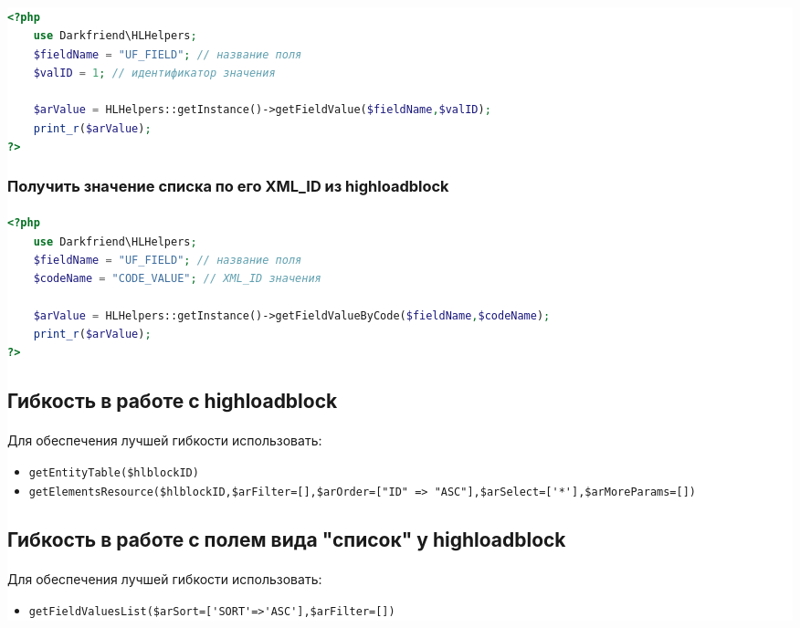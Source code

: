 ```php
<?php 
    use Darkfriend\HLHelpers;
    $fieldName = "UF_FIELD"; // название поля
    $valID = 1; // идентификатор значения
    
    $arValue = HLHelpers::getInstance()->getFieldValue($fieldName,$valID);
    print_r($arValue);
?>
```

### <a name="GetValueFieldListByXmlId"></a> Получить значение списка по его XML_ID из highloadblock

```php
<?php 
    use Darkfriend\HLHelpers;
    $fieldName = "UF_FIELD"; // название поля
    $codeName = "CODE_VALUE"; // XML_ID значения
    
    $arValue = HLHelpers::getInstance()->getFieldValueByCode($fieldName,$codeName);
    print_r($arValue);
?>
```

## <a name="FlexHighloadBlock"></a> Гибкость в работе с highloadblock

Для обеспечения лучшей гибкости использовать:
* `getEntityTable($hlblockID)`
* `getElementsResource($hlblockID,$arFilter=[],$arOrder=["ID" => "ASC"],$arSelect=['*'],$arMoreParams=[])`

## <a name="FlexFieldValuesList"></a> Гибкость в работе с полем вида "список" у highloadblock

Для обеспечения лучшей гибкости использовать:
* `getFieldValuesList($arSort=['SORT'=>'ASC'],$arFilter=[])`